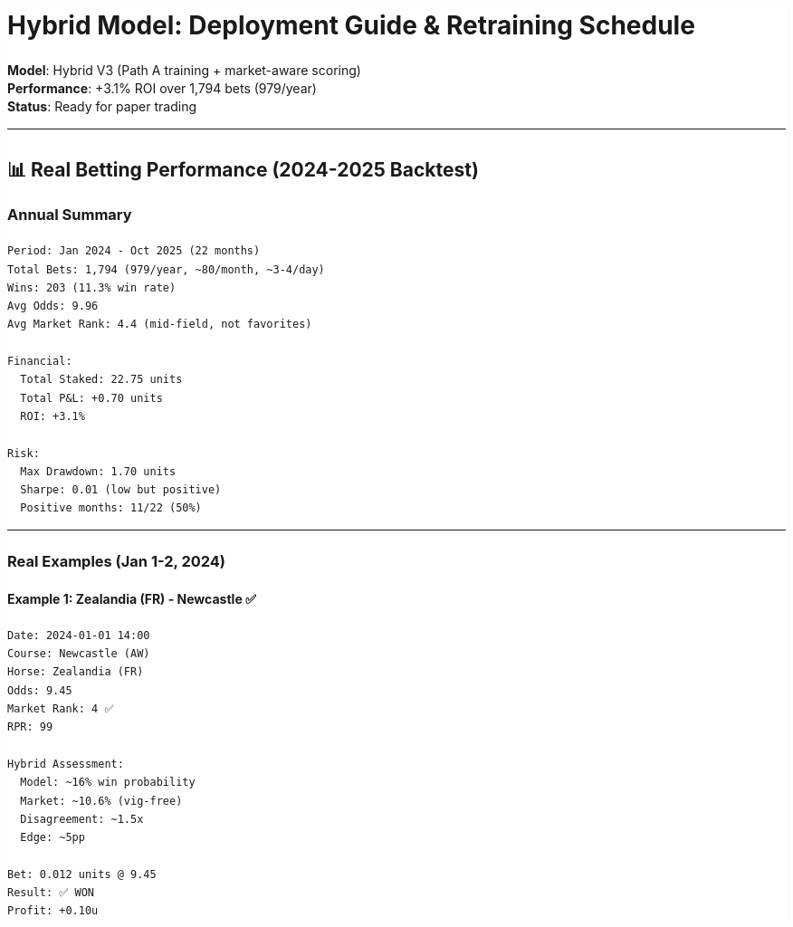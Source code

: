 # Hybrid Model: Deployment Guide & Retraining Schedule

**Model**: Hybrid V3 (Path A training + market-aware scoring)  
**Performance**: +3.1% ROI over 1,794 bets (979/year)  
**Status**: Ready for paper trading

---

## 📊 **Real Betting Performance (2024-2025 Backtest)**

### **Annual Summary**

```
Period: Jan 2024 - Oct 2025 (22 months)
Total Bets: 1,794 (979/year, ~80/month, ~3-4/day)
Wins: 203 (11.3% win rate)
Avg Odds: 9.96
Avg Market Rank: 4.4 (mid-field, not favorites)

Financial:
  Total Staked: 22.75 units
  Total P&L: +0.70 units
  ROI: +3.1%

Risk:
  Max Drawdown: 1.70 units
  Sharpe: 0.01 (low but positive)
  Positive months: 11/22 (50%)
```

---

### **Real Examples (Jan 1-2, 2024)**

#### **Example 1: Zealandia (FR) - Newcastle ✅**
```
Date: 2024-01-01 14:00
Course: Newcastle (AW)
Horse: Zealandia (FR)
Odds: 9.45
Market Rank: 4 ✅
RPR: 99

Hybrid Assessment:
  Model: ~16% win probability
  Market: ~10.6% (vig-free)
  Disagreement: ~1.5x
  Edge: ~5pp
  
Bet: 0.012 units @ 9.45
Result: ✅ WON
Profit: +0.10u
```
